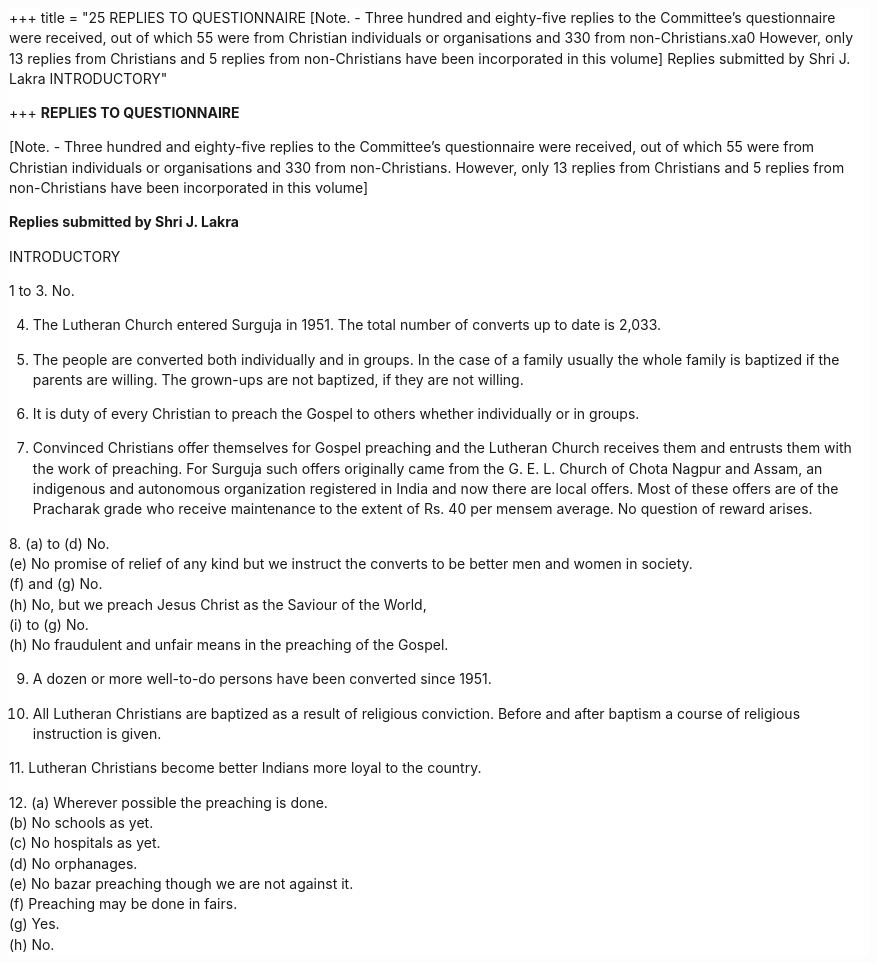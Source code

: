 +++
title = "25 REPLIES TO QUESTIONNAIRE [Note. - Three hundred and eighty-five replies to the Committee’s questionnaire were received, out of which 55 were from Christian individuals or organisations and 330 from non-Christians.xa0 However, only 13 replies from Christians and 5 replies from non-Christians have been incorporated in this volume] Replies submitted by Shri J. Lakra INTRODUCTORY"

+++
**REPLIES TO QUESTIONNAIRE**

\[Note. - Three hundred and eighty-five replies to the Committee’s
questionnaire were received, out of which 55 were from Christian
individuals or organisations and 330 from non-Christians.  However, only
13 replies from Christians and 5 replies from non-Christians have been
incorporated in this volume\]

**Replies submitted by Shri J. Lakra**

INTRODUCTORY

1 to 3. No.

4.  The Lutheran Church entered Surguja in 1951.  The total number of
converts up to date is 2,033.

5.  The people are converted both individually and in groups.  In the
case of a family usually the whole family is baptized if the parents are
willing.  The grown-ups are not baptized, if they are not willing.

6.  It is duty of every Christian to preach the Gospel to others whether
individually or in groups.

7.  Convinced Christians offer themselves for Gospel preaching and the
Lutheran Church receives them and entrusts them with the work of
preaching. For Surguja such offers originally came from the G. E. L.
Church of Chota Nagpur and Assam, an indigenous and autonomous
organization registered in India and now there are local offers.  Most
of these offers are of the Pracharak grade who receive maintenance to
the extent of Rs. 40 per mensem average.  No question of reward arises.

8\. (a) to (d) No.  
(e) No promise of relief of any kind but we instruct the converts to be
better men and women in society.  
(f) and (g) No.  
(h) No, but we preach Jesus Christ as the Saviour of the World,  
(i) to (g) No.  
(h) No fraudulent and unfair means in the preaching of the Gospel.

9.  A dozen or more well-to-do persons have been converted since 1951.

10.  All Lutheran Christians are baptized as a result of religious
conviction.  Before and after baptism a course of religious instruction
is given.

11\. Lutheran Christians become better Indians more loyal to the
country.

12\. (a) Wherever possible the preaching is done.  
(b) No schools as yet.  
(c) No hospitals as yet.  
(d) No orphanages.  
(e) No bazar preaching though we are not against it.  
(f) Preaching may be done in fairs.  
(g) Yes.  
(h) No.
